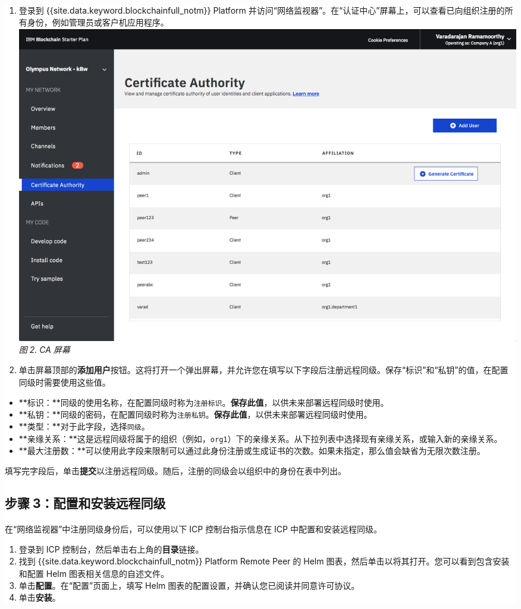 1. 登录到 {{site.data.keyword.blockchainfull_notm}} Platform 并访问“网络监视器”。在“认证中心”屏幕上，可以查看已向组织注册的所有身份，例如管理员或客户机应用程序。
  ![CA 屏幕](../images/CA_screen_starter.png "CA 屏幕")
  *图 2. CA 屏幕*

2. 单击屏幕顶部的**添加用户**按钮。这将打开一个弹出屏幕，并允许您在填写以下字段后注册远程同级。保存“标识”和“私钥”的值，在配置同级时需要使用这些值。
  - **标识：**同级的使用名称，在配置同级时称为`注册标识`。**保存此值**，以供未来部署远程同级时使用。
  - **私钥：**同级的密码，在配置同级时称为`注册私钥`。**保存此值**，以供未来部署远程同级时使用。
  - **类型：**对于此字段，选择`同级`。
  - **亲缘关系：**这是远程同级将属于的组织（例如，`org1`）下的亲缘关系。从下拉列表中选择现有亲缘关系，或输入新的亲缘关系。
  - **最大注册数：**可以使用此字段来限制可以通过此身份注册或生成证书的次数。如果未指定，那么值会缺省为无限次数注册。

  填写完字段后，单击**提交**以注册远程同级。随后，注册的同级会以组织中的身份在表中列出。

## 步骤 3：配置和安装远程同级

在“网络监视器”中注册同级身份后，可以使用以下 ICP 控制台指示信息在 ICP 中配置和安装远程同级。



1. 登录到 ICP 控制台，然后单击右上角的**目录**链接。
2. 找到 {{site.data.keyword.blockchainfull_notm}} Platform Remote Peer 的 Helm 图表，然后单击以将其打开。您可以看到包含安装和配置 Helm 图表相关信息的自述文件。
3. 单击**配置**。在“配置”页面上，填写 Helm 图表的配置设置，并确认您已阅读并同意许可协议。
4. 单击**安装**。
